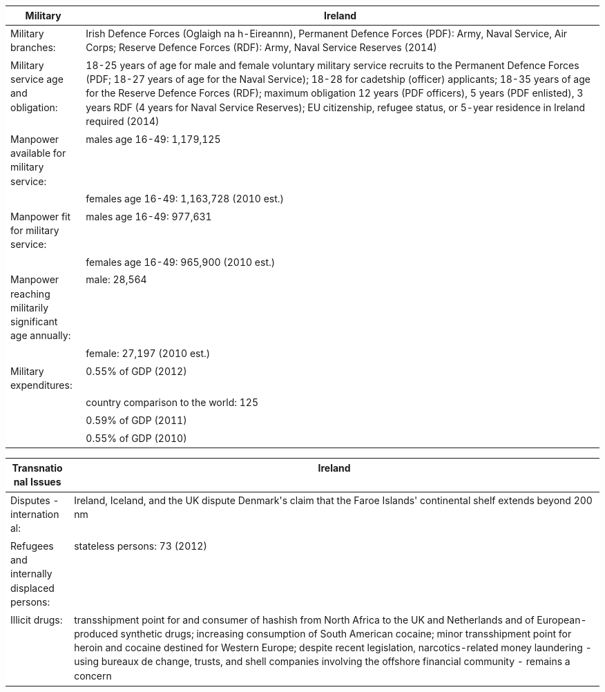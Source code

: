 | Military | Ireland |
| --- | --- |
| Military branches: | Irish Defence Forces (Oglaigh na h-Eireannn), Permanent Defence Forces (PDF): Army, Naval Service, Air Corps; Reserve Defence Forces (RDF): Army, Naval Service Reserves (2014) |
| Military service age and obligation: | 18-25 years of age for male and female voluntary military service recruits to the Permanent Defence Forces (PDF; 18-27 years of age for the Naval Service); 18-28 for cadetship (officer) applicants; 18-35 years of age for the Reserve Defence Forces (RDF); maximum obligation 12 years (PDF officers), 5 years (PDF enlisted), 3 years RDF (4 years for Naval Service Reserves); EU citizenship, refugee status, or 5-year residence in Ireland required (2014) |
| Manpower available for military service: | males age 16-49: 1,179,125 |
| | females age 16-49: 1,163,728 (2010 est.) |
| Manpower fit for military service: | males age 16-49: 977,631 |
| | females age 16-49: 965,900 (2010 est.) |
| Manpower reaching militarily significant age annually: | male: 28,564 |
| | female: 27,197 (2010 est.) |
| Military expenditures: | 0.55% of GDP (2012) |
| | country comparison to the world:   125 |
| | 0.59% of GDP (2011) |
| | 0.55% of GDP (2010) |

| Transnational Issues | Ireland |
| --- | --- |
| Disputes - international: | Ireland, Iceland, and the UK dispute Denmark's claim that the Faroe Islands' continental shelf extends beyond 200 nm |
| Refugees and internally displaced persons: | stateless persons: 73 (2012) |
| Illicit drugs: | transshipment point for and consumer of hashish from North Africa to the UK and Netherlands and of European-produced synthetic drugs; increasing consumption of South American cocaine; minor transshipment point for heroin and cocaine destined for Western Europe; despite recent legislation, narcotics-related money laundering - using bureaux de change, trusts, and shell companies involving the offshore financial community - remains a concern |

